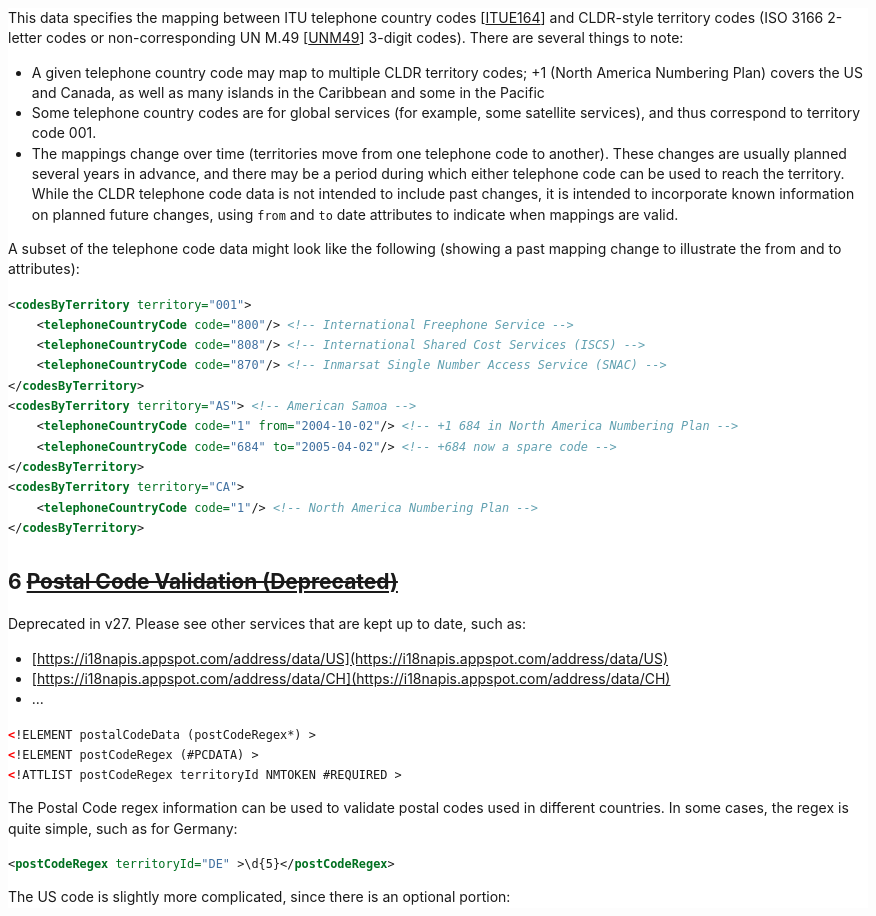 This data specifies the mapping between ITU telephone country codes [[ITUE164](tr35.md#ITUE164)] and CLDR-style territory codes (ISO 3166 2-letter codes or non-corresponding UN M.49 [[UNM49](tr35.md#UNM49)] 3-digit codes). There are several things to note:

* A given telephone country code may map to multiple CLDR territory codes; +1 (North America Numbering Plan) covers the US and Canada, as well as many islands in the Caribbean and some in the Pacific
* Some telephone country codes are for global services (for example, some satellite services), and thus correspond to territory code 001.
* The mappings change over time (territories move from one telephone code to another). These changes are usually planned several years in advance, and there may be a period during which either telephone code can be used to reach the territory. While the CLDR telephone code data is not intended to include past changes, it is intended to incorporate known information on planned future changes, using `from` and `to` date attributes to indicate when mappings are valid.

A subset of the telephone code data might look like the following (showing a past mapping change to illustrate the from and to attributes):

```xml
<codesByTerritory territory="001">
    <telephoneCountryCode code="800"/> <!-- International Freephone Service -->
    <telephoneCountryCode code="808"/> <!-- International Shared Cost Services (ISCS) -->
    <telephoneCountryCode code="870"/> <!-- Inmarsat Single Number Access Service (SNAC) -->
</codesByTerritory>
<codesByTerritory territory="AS"> <!-- American Samoa -->
    <telephoneCountryCode code="1" from="2004-10-02"/> <!-- +1 684 in North America Numbering Plan -->
    <telephoneCountryCode code="684" to="2005-04-02"/> <!-- +684 now a spare code -->
</codesByTerritory>
<codesByTerritory territory="CA">
    <telephoneCountryCode code="1"/> <!-- North America Numbering Plan -->
</codesByTerritory>
```

## 6 ~~<a name="Postal_Code_Validation" href="#Postal_Code_Validation">Postal Code Validation (Deprecated)</a>~~

Deprecated in v27. Please see other services that are kept up to date, such as:

* [https://i18napis.appspot.com/address/data/US](https://i18napis.appspot.com/address/data/US)
* [https://i18napis.appspot.com/address/data/CH](https://i18napis.appspot.com/address/data/CH)
* ...

```xml
<!ELEMENT postalCodeData (postCodeRegex*) >
<!ELEMENT postCodeRegex (#PCDATA) >
<!ATTLIST postCodeRegex territoryId NMTOKEN #REQUIRED >
```

The Postal Code regex information can be used to validate postal codes used in different countries. In some cases, the regex is quite simple, such as for Germany:

```xml
<postCodeRegex territoryId="DE" >\d{5}</postCodeRegex>
```

The US code is slightly more complicated, since there is an optional portion:
